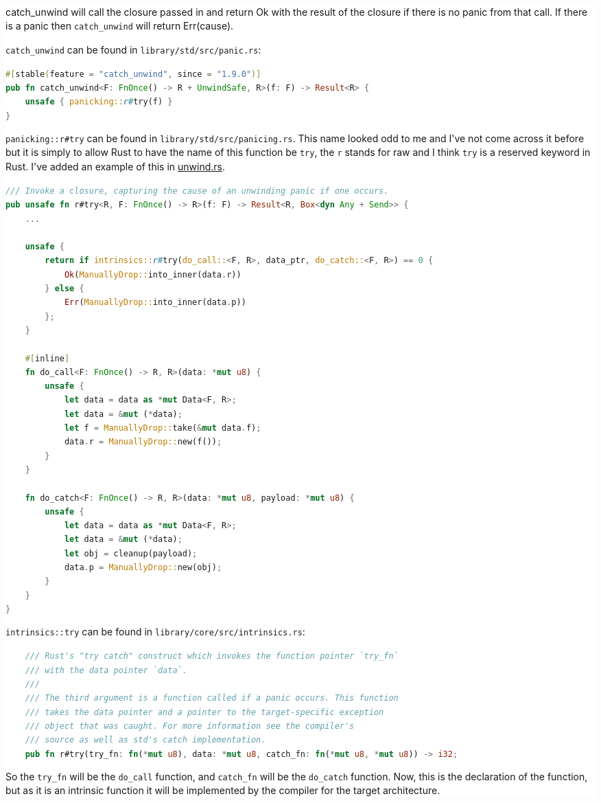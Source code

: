 catch_unwind will call the closure passed in and return Ok with the result of
the closure if there is no panic from that call. If there is a panic then
`catch_unwind` will return Err(cause).

`catch_unwind` can be found in `library/std/src/panic.rs`:
```rust
#[stable(feature = "catch_unwind", since = "1.9.0")]                            
pub fn catch_unwind<F: FnOnce() -> R + UnwindSafe, R>(f: F) -> Result<R> {      
    unsafe { panicking::r#try(f) }                                              
}
```
`panicking::r#try` can be found in `library/std/src/panicing.rs`. This name
looked odd to me and I've not come across it before but it is simply to allow
Rust to have the name of this function be `try`, the `r` stands for raw and I
think `try` is a reserved keyword in Rust. I've added an example of this
in [unwind.rs](./src/unwind.rs).
```rust
/// Invoke a closure, capturing the cause of an unwinding panic if one occurs.
pub unsafe fn r#try<R, F: FnOnce() -> R>(f: F) -> Result<R, Box<dyn Any + Send>> {
    ...

    unsafe {
        return if intrinsics::r#try(do_call::<F, R>, data_ptr, do_catch::<F, R>) == 0 {
            Ok(ManuallyDrop::into_inner(data.r))
        } else {
            Err(ManuallyDrop::into_inner(data.p))
        };
    }

    #[inline]                                                                   
    fn do_call<F: FnOnce() -> R, R>(data: *mut u8) {
        unsafe {
            let data = data as *mut Data<F, R>;
            let data = &mut (*data);
            let f = ManuallyDrop::take(&mut data.f);
            data.r = ManuallyDrop::new(f());
        }
    }

    fn do_catch<F: FnOnce() -> R, R>(data: *mut u8, payload: *mut u8) {         
        unsafe {
            let data = data as *mut Data<F, R>;
            let data = &mut (*data);
            let obj = cleanup(payload);
            data.p = ManuallyDrop::new(obj);
        }
    }
}
```
`intrinsics::try` can be found in `library/core/src/intrinsics.rs`:
```rust
    /// Rust's "try catch" construct which invokes the function pointer `try_fn`
    /// with the data pointer `data`.
    ///                                                                             
    /// The third argument is a function called if a panic occurs. This function
    /// takes the data pointer and a pointer to the target-specific exception
    /// object that was caught. For more information see the compiler's
    /// source as well as std's catch implementation.
    pub fn r#try(try_fn: fn(*mut u8), data: *mut u8, catch_fn: fn(*mut u8, *mut u8)) -> i32;
```
So the `try_fn` will be the `do_call` function, and `catch_fn` will be the
`do_catch` function. Now, this is the declaration of the function, but as it
is an intrinsic function it will be implemented by the compiler for the target
architecture.
